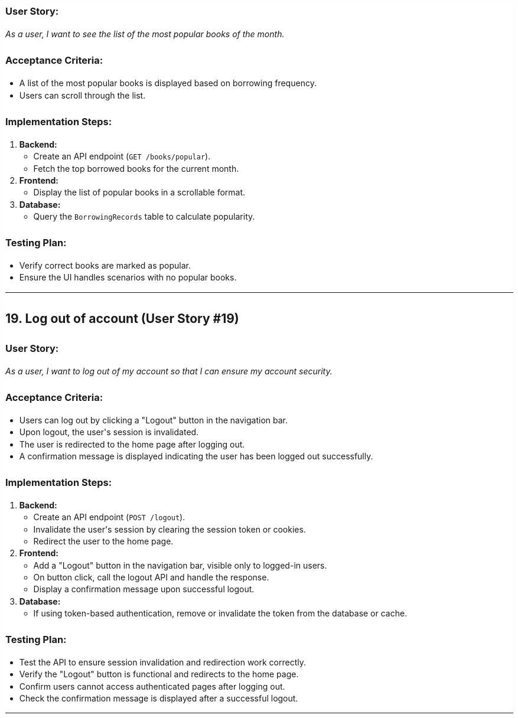 ### **User Story:**
_As a user, I want to see the list of the most popular books of the month._

### **Acceptance Criteria:**
- A list of the most popular books is displayed based on borrowing frequency.
- Users can scroll through the list.

### **Implementation Steps:**
1. **Backend:**
   - Create an API endpoint (`GET /books/popular`).
   - Fetch the top borrowed books for the current month.
2. **Frontend:**
   - Display the list of popular books in a scrollable format.
3. **Database:**
   - Query the `BorrowingRecords` table to calculate popularity.

### **Testing Plan:**
- Verify correct books are marked as popular.
- Ensure the UI handles scenarios with no popular books.

---

## **19. Log out of account (User Story #19)**

### **User Story:**
_As a user, I want to log out of my account so that I can ensure my account security._

### **Acceptance Criteria:**
- Users can log out by clicking a "Logout" button in the navigation bar.
- Upon logout, the user's session is invalidated.
- The user is redirected to the home page after logging out.
- A confirmation message is displayed indicating the user has been logged out successfully.

### **Implementation Steps:**
1. **Backend:**
   - Create an API endpoint (`POST /logout`).
   - Invalidate the user's session by clearing the session token or cookies.
   - Redirect the user to the home page.
2. **Frontend:**
   - Add a "Logout" button in the navigation bar, visible only to logged-in users.
   - On button click, call the logout API and handle the response.
   - Display a confirmation message upon successful logout.
3. **Database:**
   - If using token-based authentication, remove or invalidate the token from the database or cache.

### **Testing Plan:**
- Test the API to ensure session invalidation and redirection work correctly.
- Verify the "Logout" button is functional and redirects to the home page.
- Confirm users cannot access authenticated pages after logging out.
- Check the confirmation message is displayed after a successful logout.

---
